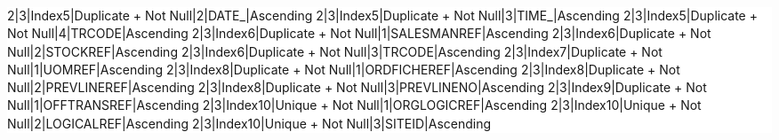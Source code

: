 2|3|Index5|Duplicate + Not Null|2|DATE_|Ascending
2|3|Index5|Duplicate + Not Null|3|TIME_|Ascending
2|3|Index5|Duplicate + Not Null|4|TRCODE|Ascending
2|3|Index6|Duplicate + Not Null|1|SALESMANREF|Ascending
2|3|Index6|Duplicate + Not Null|2|STOCKREF|Ascending
2|3|Index6|Duplicate + Not Null|3|TRCODE|Ascending
2|3|Index7|Duplicate + Not Null|1|UOMREF|Ascending
2|3|Index8|Duplicate + Not Null|1|ORDFICHEREF|Ascending
2|3|Index8|Duplicate + Not Null|2|PREVLINEREF|Ascending
2|3|Index8|Duplicate + Not Null|3|PREVLINENO|Ascending
2|3|Index9|Duplicate + Not Null|1|OFFTRANSREF|Ascending
2|3|Index10|Unique + Not Null|1|ORGLOGICREF|Ascending
2|3|Index10|Unique + Not Null|2|LOGICALREF|Ascending
2|3|Index10|Unique + Not Null|3|SITEID|Ascending
